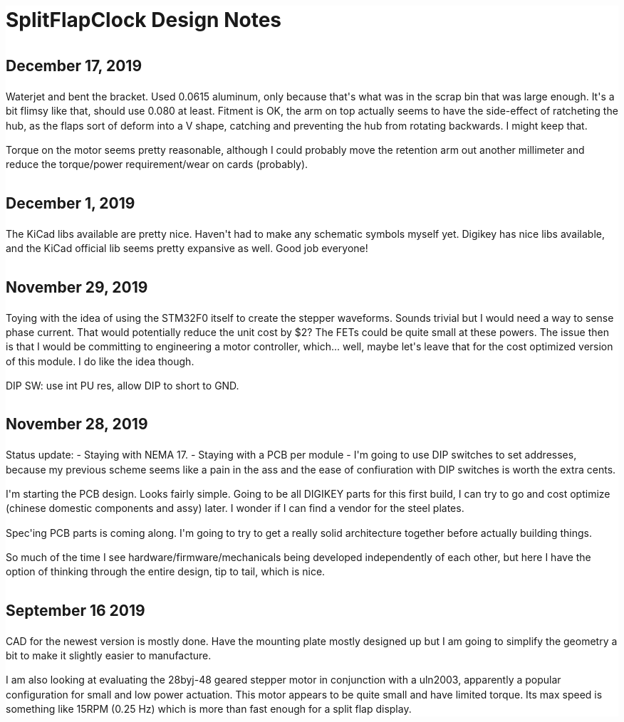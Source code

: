 # SplitFlapClock Design Notes

## December 17, 2019
Waterjet and bent the bracket. Used 0.0615 aluminum, only because that's what was in the scrap bin that was large enough. It's a bit flimsy like that, should use 0.080 at least. Fitment is OK, the arm on top actually seems to have the side-effect of ratcheting the hub, as the flaps sort of deform into a V shape, catching and preventing the hub from rotating backwards. I might keep that.

Torque on the motor seems pretty reasonable, although I could probably move the retention arm out another millimeter and reduce the torque/power requirement/wear on cards (probably).


## December 1, 2019
The KiCad libs available are pretty nice. Haven't had to make any schematic symbols myself yet. Digikey has nice libs available, and the KiCad official lib seems pretty expansive as well. Good job everyone!

## November 29, 2019
Toying with the idea of using the STM32F0 itself to create the stepper waveforms. Sounds trivial but I would need a way to sense phase current. That would potentially reduce the unit cost by $2? The FETs could be quite small at these powers. The issue then is that I would be committing to engineering a motor controller, which... well, maybe let's leave that for the cost optimized version of this module. I do like the idea though.

DIP SW: use int PU res, allow DIP to short to GND. 

## November 28, 2019
Status update:
	- Staying with NEMA 17.
	- Staying with a PCB per module
	- I'm going to use DIP switches to set addresses, because my previous scheme seems like a pain in the ass and the ease of confiuration with DIP switches is worth the extra cents. 

I'm starting the PCB design. Looks fairly simple. Going to be all DIGIKEY parts for this first build, I can try to go and cost optimize (chinese domestic components and assy) later. I wonder if I can find a vendor for the steel plates.

Spec'ing PCB parts is coming along. I'm going to try to get a really solid architecture together before actually building things.

So much of the time I see hardware/firmware/mechanicals being developed independently of each other, but here I have the option of thinking through the entire design, tip to tail, which is nice.

## September 16 2019

CAD for the newest version is mostly done. Have the mounting plate mostly designed up but I am going to simplify the geometry a bit to make it slightly easier to manufacture.

I am also looking at evaluating the 28byj-48 geared stepper motor in conjunction with a uln2003, apparently a popular configuration for small and low power actuation. 
	This motor appears to be quite small and have limited torque. Its max speed is something like 15RPM (0.25 Hz) which is more than fast enough for a split flap display. 
